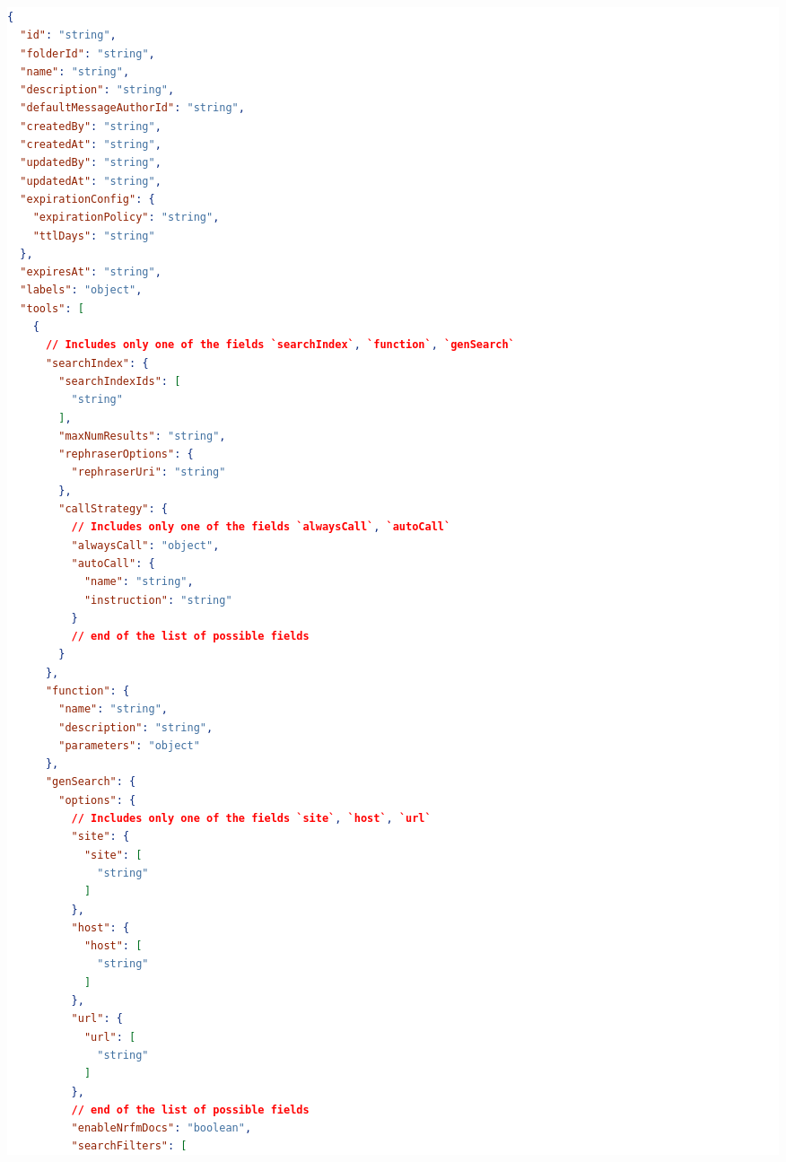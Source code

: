 ```json
{
  "id": "string",
  "folderId": "string",
  "name": "string",
  "description": "string",
  "defaultMessageAuthorId": "string",
  "createdBy": "string",
  "createdAt": "string",
  "updatedBy": "string",
  "updatedAt": "string",
  "expirationConfig": {
    "expirationPolicy": "string",
    "ttlDays": "string"
  },
  "expiresAt": "string",
  "labels": "object",
  "tools": [
    {
      // Includes only one of the fields `searchIndex`, `function`, `genSearch`
      "searchIndex": {
        "searchIndexIds": [
          "string"
        ],
        "maxNumResults": "string",
        "rephraserOptions": {
          "rephraserUri": "string"
        },
        "callStrategy": {
          // Includes only one of the fields `alwaysCall`, `autoCall`
          "alwaysCall": "object",
          "autoCall": {
            "name": "string",
            "instruction": "string"
          }
          // end of the list of possible fields
        }
      },
      "function": {
        "name": "string",
        "description": "string",
        "parameters": "object"
      },
      "genSearch": {
        "options": {
          // Includes only one of the fields `site`, `host`, `url`
          "site": {
            "site": [
              "string"
            ]
          },
          "host": {
            "host": [
              "string"
            ]
          },
          "url": {
            "url": [
              "string"
            ]
          },
          // end of the list of possible fields
          "enableNrfmDocs": "boolean",
          "searchFilters": [
```